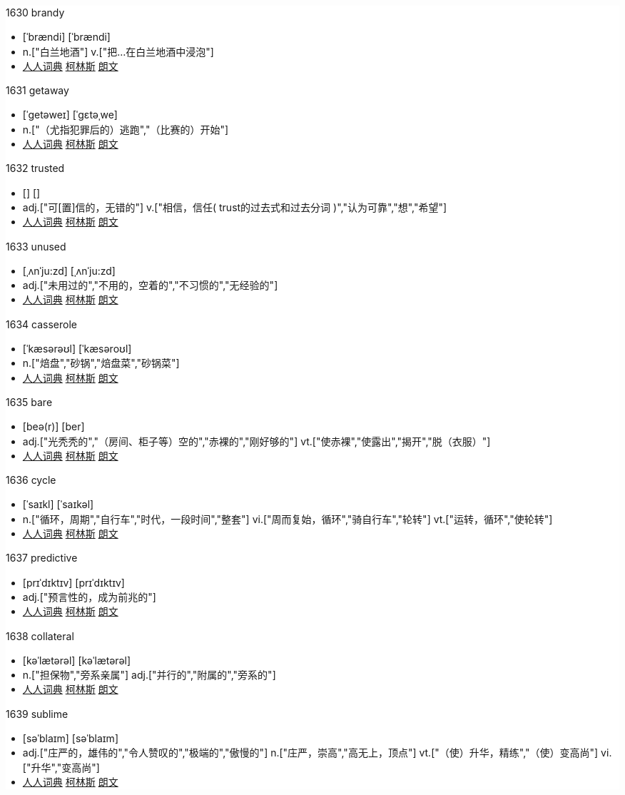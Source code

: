 1630 brandy 
- [ˈbrændi]  [ˈbrændi] 
- n.["白兰地酒"]  v.["把…在白兰地酒中浸泡"]   
- [人人词典](https://www.91dict.com/words?w=brandy) [柯林斯](https://www.collinsdictionary.com/zh/dictionary/english/brandy) [朗文](https://www.ldoceonline.com/dictionary/brandy) 

1631 getaway 
- [ˈgetəweɪ]  [ˈɡɛtəˌwe] 
- n.["（尤指犯罪后的）逃跑","（比赛的）开始"]   
- [人人词典](https://www.91dict.com/words?w=getaway) [柯林斯](https://www.collinsdictionary.com/zh/dictionary/english/getaway) [朗文](https://www.ldoceonline.com/dictionary/getaway) 

1632 trusted 
- []  [] 
- adj.["可[置]信的，无错的"]  v.["相信，信任( trust的过去式和过去分词 )","认为可靠","想","希望"]   
- [人人词典](https://www.91dict.com/words?w=trusted) [柯林斯](https://www.collinsdictionary.com/zh/dictionary/english/trusted) [朗文](https://www.ldoceonline.com/dictionary/trusted) 

1633 unused 
- [ˌʌnˈju:zd]  [ˌʌnˈju:zd] 
- adj.["未用过的","不用的，空着的","不习惯的","无经验的"]   
- [人人词典](https://www.91dict.com/words?w=unused) [柯林斯](https://www.collinsdictionary.com/zh/dictionary/english/unused) [朗文](https://www.ldoceonline.com/dictionary/unused) 

1634 casserole 
- [ˈkæsərəʊl]  [ˈkæsəroʊl] 
- n.["焙盘","砂锅","焙盘菜","砂锅菜"]   
- [人人词典](https://www.91dict.com/words?w=casserole) [柯林斯](https://www.collinsdictionary.com/zh/dictionary/english/casserole) [朗文](https://www.ldoceonline.com/dictionary/casserole) 

1635 bare 
- [beə(r)]  [ber] 
- adj.["光秃秃的","（房间、柜子等）空的","赤裸的","刚好够的"]  vt.["使赤裸","使露出","揭开","脱（衣服）"]   
- [人人词典](https://www.91dict.com/words?w=bare) [柯林斯](https://www.collinsdictionary.com/zh/dictionary/english/bare) [朗文](https://www.ldoceonline.com/dictionary/bare) 

1636 cycle 
- [ˈsaɪkl]  [ˈsaɪkəl] 
- n.["循环，周期","自行车","时代，一段时间","整套"]  vi.["周而复始，循环","骑自行车","轮转"]  vt.["运转，循环","使轮转"]   
- [人人词典](https://www.91dict.com/words?w=cycle) [柯林斯](https://www.collinsdictionary.com/zh/dictionary/english/cycle) [朗文](https://www.ldoceonline.com/dictionary/cycle) 

1637 predictive 
- [prɪˈdɪktɪv]  [prɪˈdɪktɪv] 
- adj.["预言性的，成为前兆的"]   
- [人人词典](https://www.91dict.com/words?w=predictive) [柯林斯](https://www.collinsdictionary.com/zh/dictionary/english/predictive) [朗文](https://www.ldoceonline.com/dictionary/predictive) 

1638 collateral 
- [kəˈlætərəl]  [kəˈlætərəl] 
- n.["担保物","旁系亲属"]  adj.["并行的","附属的","旁系的"]   
- [人人词典](https://www.91dict.com/words?w=collateral) [柯林斯](https://www.collinsdictionary.com/zh/dictionary/english/collateral) [朗文](https://www.ldoceonline.com/dictionary/collateral) 

1639 sublime 
- [səˈblaɪm]  [səˈblaɪm] 
- adj.["庄严的，雄伟的","令人赞叹的","极端的","傲慢的"]  n.["庄严，崇高","高无上，顶点"]  vt.["（使）升华，精练","（使）变高尚"]  vi.["升华","变高尚"]   
- [人人词典](https://www.91dict.com/words?w=sublime) [柯林斯](https://www.collinsdictionary.com/zh/dictionary/english/sublime) [朗文](https://www.ldoceonline.com/dictionary/sublime) 
